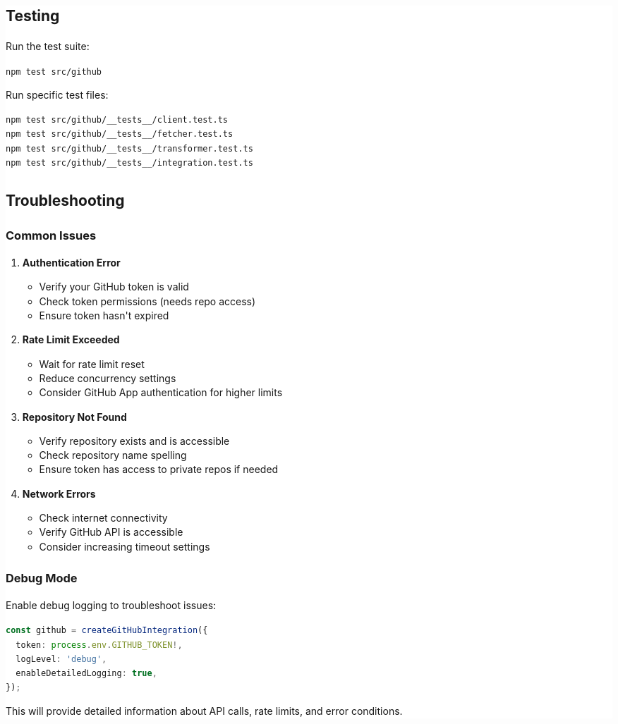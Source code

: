 ## Testing

Run the test suite:

```bash
npm test src/github
```

Run specific test files:

```bash
npm test src/github/__tests__/client.test.ts
npm test src/github/__tests__/fetcher.test.ts
npm test src/github/__tests__/transformer.test.ts
npm test src/github/__tests__/integration.test.ts
```

## Troubleshooting

### Common Issues

1. **Authentication Error**
   - Verify your GitHub token is valid
   - Check token permissions (needs repo access)
   - Ensure token hasn't expired

2. **Rate Limit Exceeded**
   - Wait for rate limit reset
   - Reduce concurrency settings
   - Consider GitHub App authentication for higher limits

3. **Repository Not Found**
   - Verify repository exists and is accessible
   - Check repository name spelling
   - Ensure token has access to private repos if needed

4. **Network Errors**
   - Check internet connectivity
   - Verify GitHub API is accessible
   - Consider increasing timeout settings

### Debug Mode

Enable debug logging to troubleshoot issues:

```typescript
const github = createGitHubIntegration({
  token: process.env.GITHUB_TOKEN!,
  logLevel: 'debug',
  enableDetailedLogging: true,
});
```

This will provide detailed information about API calls, rate limits, and error conditions.